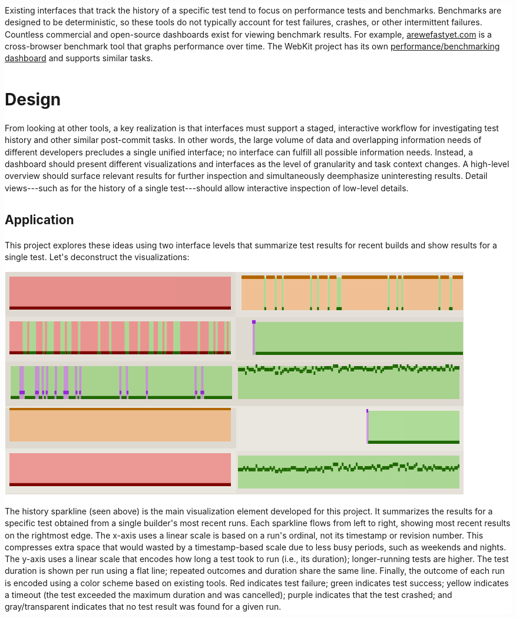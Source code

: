 Existing interfaces that track the history of a specific test tend to focus on performance tests and benchmarks. Benchmarks are designed to be deterministic, so these tools do not typically account for test failures, crashes, or other intermittent failures. Countless commercial and open-source dashboards exist for viewing benchmark results. For example, [arewefastyet.com](http://www.arewefastyet.com/#machine=12&view=breakdown&suite=misc) is a cross-browser benchmark tool that graphs performance over time. The WebKit project has its own [performance/benchmarking dashboard](https://perf.webkit.org/#mode=dashboard) and supports similar tasks.

# Design

From looking at other tools, a key realization is that interfaces must support a staged, interactive workflow for investigating test history and other similar post-commit tasks. In other words, the large volume of data and overlapping information needs of different developers precludes a single unified interface; no interface can fulfill all possible information needs. Instead, a dashboard should present different visualizations and interfaces as the level of granularity and task context changes. A high-level overview should surface relevant results for further inspection and simultaneously deemphasize uninteresting results. Detail views---such as for the history of a single test---should allow interactive inspection of low-level details.

## Application

This project explores these ideas using two interface levels that summarize test results for recent builds and show results for a single test. Let's deconstruct the visualizations:

![Test History Sparklines.](https://raw.githubusercontent.com/CSE512-15S/fp-burg/master/Resources/testhistory-sparklines.png)

The history sparkline (seen above) is the main visualization element developed for this project. It summarizes the results for a specific test obtained from a single builder's most recent runs. Each sparkline flows from left to right, showing most recent results on the rightmost edge. The x-axis uses a linear scale is based on a run's ordinal, not its timestamp or revision number. This compresses extra space that would wasted by a timestamp-based scale due to less busy periods, such as weekends and nights. The y-axis uses a linear scale that encodes how long a test took to run (i.e., its duration); longer-running tests are higher. The test duration is shown per run using a flat line; repeated outcomes and duration share the same line. Finally, the outcome of each run is encoded using a color scheme based on existing tools. Red indicates test failure; green indicates test success; yellow indicates a timeout (the test exceeded the maximum duration and was cancelled); purple indicates that the test crashed; and gray/transparent indicates that no test result was found for a given run.

